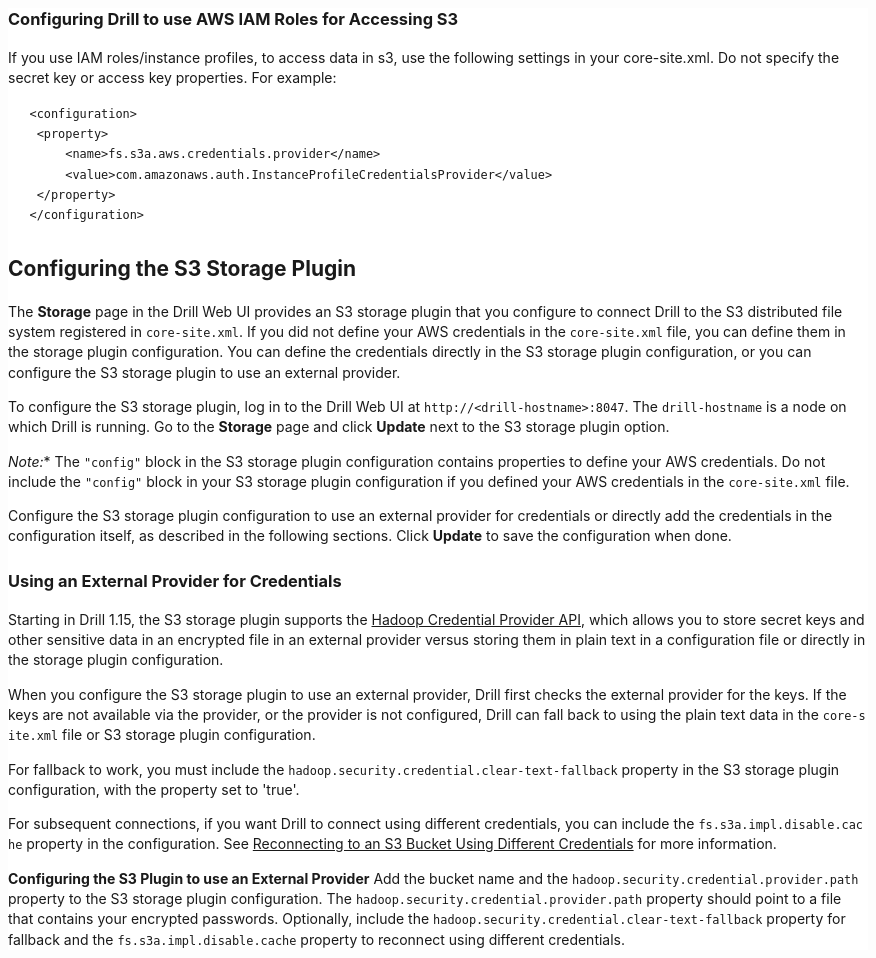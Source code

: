 ### Configuring Drill to use AWS IAM Roles for Accessing S3

If you use IAM roles/instance profiles, to access data in s3, use the following settings in your core-site.xml. Do not specify the secret key or access key properties. For example:

       <configuration>
		<property>
		    <name>fs.s3a.aws.credentials.provider</name>
		    <value>com.amazonaws.auth.InstanceProfileCredentialsProvider</value>
		</property>
       </configuration>

## Configuring the S3 Storage Plugin

The **Storage** page in the Drill Web UI provides an S3 storage plugin that you configure to connect Drill to the S3 distributed file system registered in `core-site.xml`. If you did not define your AWS credentials in the `core-site.xml` file, you can define them in the storage plugin configuration. You can define the credentials directly in the S3 storage plugin configuration, or you can configure the S3 storage plugin to use an external provider.

To configure the S3 storage plugin, log in to the Drill Web UI at `http://<drill-hostname>:8047`. The `drill-hostname` is a node on which Drill is running. Go to the **Storage** page and click **Update** next to the S3 storage plugin option.

*Note:** The `"config"` block in the S3 storage plugin configuration contains properties to define your AWS credentials. Do not include the `"config"` block in your S3 storage plugin configuration if you defined your AWS credentials in the `core-site.xml` file.

Configure the S3 storage plugin configuration to use an external provider for credentials or directly add the credentials in the configuration itself, as described in the following sections. Click **Update** to save the configuration when done.

### Using an External Provider for Credentials
Starting in Drill 1.15, the S3 storage plugin supports the [Hadoop Credential Provider API](https://hadoop.apache.org/docs/current/hadoop-project-dist/hadoop-common/CredentialProviderAPI.html), which allows you to store secret keys and other sensitive data in an encrypted file in an external provider versus storing them in plain text in a configuration file or directly in the storage plugin configuration.

When you configure the S3 storage plugin to use an external provider, Drill first checks the external provider for the keys. If the keys are not available via the provider, or the provider is not configured, Drill can fall back to using the plain text data in the `core-site.xml` file or S3 storage plugin configuration.

For fallback to work, you must include the `hadoop.security.credential.clear-text-fallback` property in the S3 storage plugin configuration, with the property set to 'true'.

For subsequent connections, if you want Drill to connect using different credentials, you can include the `fs.s3a.impl.disable.cache` property in the  configuration. See [Reconnecting to an S3 Bucket Using Different Credentials]({{site.baseurl}}/docs/s3-storage-plugin/#reconnecting-to-an-s3-bucket-using-different-credentials) for more information.

**Configuring the S3 Plugin to use an External Provider**
Add the bucket name and the `hadoop.security.credential.provider.path` property to the S3 storage plugin configuration. The `hadoop.security.credential.provider.path` property should point to a file that contains your encrypted passwords. Optionally, include the `hadoop.security.credential.clear-text-fallback` property for fallback and the `fs.s3a.impl.disable.cache` property to reconnect using different credentials.
